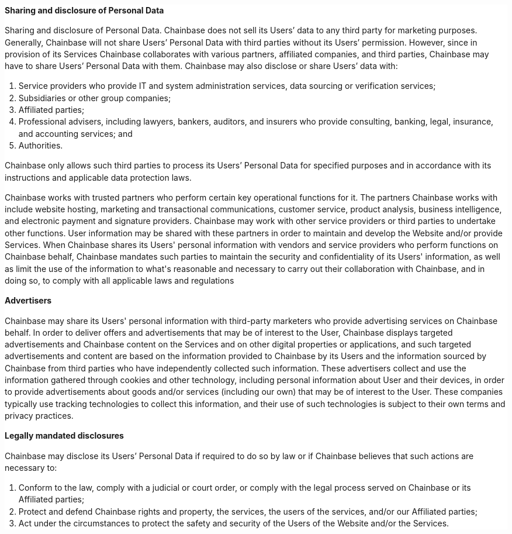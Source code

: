 **Sharing and disclosure of Personal Data**

Sharing and disclosure of Personal Data. Chainbase does not sell its Users’ data to any third party for marketing purposes. Generally, Chainbase will not share Users’ Personal Data with third parties without its Users’ permission. However, since in provision of its Services Chainbase collaborates with various partners, affiliated companies, and third parties, Chainbase may have to share Users’ Personal Data with them. Chainbase may also disclose or share Users’ data with:

1. Service providers who provide IT and system administration services, data sourcing or verification services;
2. Subsidiaries or other group companies;
3. Affiliated parties;
4. Professional advisers, including lawyers, bankers, auditors, and insurers who provide consulting, banking, legal, insurance, and accounting services; and
5. Authorities.

Chainbase only allows such third parties to process its Users’ Personal Data for specified purposes and in accordance with its instructions and applicable data protection laws.

Chainbase works with trusted partners who perform certain key operational functions for it. The partners Chainbase works with include website hosting, marketing and transactional communications, customer service, product analysis, business intelligence, and electronic payment and signature providers. Chainbase may work with other service providers or third parties to undertake other functions. User information may be shared with these partners in order to maintain and develop the Website and/or provide Services. When Chainbase shares its Users' personal information with vendors and service providers who perform functions on Chainbase behalf, Chainbase mandates such parties to maintain the security and confidentiality of its Users' information, as well as limit the use of the information to what's reasonable and necessary to carry out their collaboration with Chainbase, and in doing so, to comply with all applicable laws and regulations

**Advertisers**

Chainbase may share its Users' personal information with third-party marketers who provide advertising services on Chainbase behalf. In order to deliver offers and advertisements that may be of interest to the User, Chainbase displays targeted advertisements and Chainbase content on the Services and on other digital properties or applications, and such targeted advertisements and content are based on the information provided to Chainbase by its Users and the information sourced by Chainbase from third parties who have independently collected such information. These advertisers collect and use the information gathered through cookies and other technology, including personal information about User and their devices, in order to provide advertisements about goods and/or services (including our own) that may be of interest to the User. These companies typically use tracking technologies to collect this information, and their use of such technologies is subject to their own terms and privacy practices.

**Legally mandated disclosures**

Chainbase may disclose its Users’ Personal Data if required to do so by law or if Chainbase believes that such actions are necessary to:

1. Conform to the law, comply with a judicial or court order, or comply with the legal process served on Chainbase or its Affiliated parties;
2. Protect and defend Chainbase rights and property, the services, the users of the services, and/or our Affiliated parties;
3. Act under the circumstances to protect the safety and security of the Users of the Website and/or the Services.
